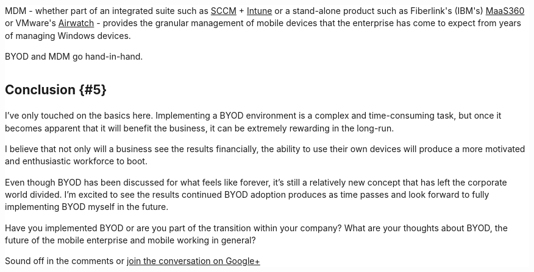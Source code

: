 MDM - whether part of an integrated suite such as [SCCM](http://technet.microsoft.com/en-US/systemcenter/default.aspx) + [Intune](https://www.microsoft.com/en-us/cloud-platform/microsoft-intune) or a stand-alone product such as Fiberlink's (IBM's) [MaaS360](http://www.maas360.com/) or VMware's [Airwatch](http://www.air-watch.com/) - provides the granular management of mobile devices that the enterprise has come to expect from years of managing Windows devices.

BYOD and MDM go hand-in-hand.

## Conclusion {#5}

I’ve only touched on the basics here. Implementing a BYOD environment is a complex and time-consuming task, but once it becomes apparent that it will benefit the business, it can be extremely rewarding in the long-run.

I believe that not only will a business see the results financially, the ability to use their own devices will produce a more motivated and enthusiastic workforce to boot.

Even though BYOD has been discussed for what feels like forever, it’s still a relatively new concept that has left the corporate world divided. I’m excited to see the results continued BYOD adoption produces as time passes and look forward to fully implementing BYOD myself in the future.

Have you implemented BYOD or are you part of the transition within your company? What are your thoughts about BYOD, the future of the mobile enterprise and mobile working in general?

Sound off in the comments or [join the conversation on Google+](https://plus.google.com/105616249858609350212/posts/7Ej8uyDQGPz)
